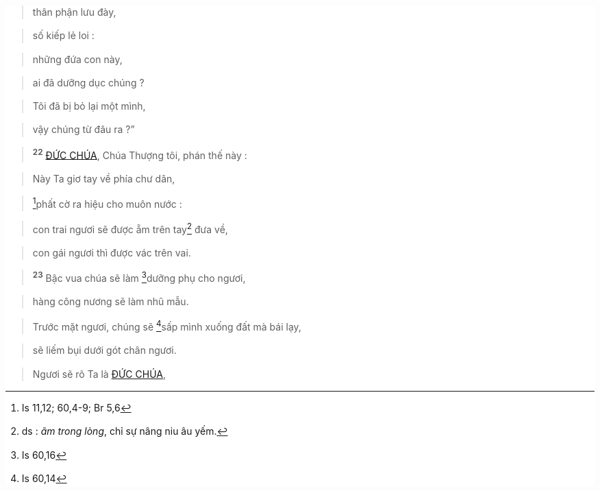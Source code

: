 
> thân phận lưu đày,
>


> số kiếp lẻ loi :
>


> những đứa con này,
>


> ai đã dưỡng dục chúng ?
>


> Tôi đã bị bỏ lại một mình,
>


> vậy chúng từ đâu ra ?”
>


> <sup><b>22</b></sup> [ĐỨC CHÚA](), Chúa Thượng tôi, phán thế này :
>


> Này Ta giơ tay về phía chư dân,
>


> [^23@-a97f8bb8-ab94-4038-9427-e42c171c2797]phất cờ ra hiệu cho muôn nước :
>


> con trai ngươi sẽ được ẵm trên tay[^15-a97f8bb8-ab94-4038-9427-e42c171c2797] đưa về,
>


> con gái ngươi thì được vác trên vai.
>


> <sup><b>23</b></sup> Bậc vua chúa sẽ làm [^24@-a97f8bb8-ab94-4038-9427-e42c171c2797]dưỡng phụ cho ngươi,
>


> hàng công nương sẽ làm nhũ mẫu.
>


> Trước mặt ngươi, chúng sẽ [^25@-a97f8bb8-ab94-4038-9427-e42c171c2797]sấp mình xuống đất mà bái lạy,
>


> sẽ liếm bụi dưới gót chân ngươi.
>


> Ngươi sẽ rõ Ta là [ĐỨC CHÚA](),
>


[^1-a97f8bb8-ab94-4038-9427-e42c171c2797]: Bắt đầu từ đây, Is đệ nhị sẽ theo một hướng mới : không nói đến vua Ky-rô nữa, không nhấn mạnh tính hão huyền của các tà thần, không kêu gọi Ít-ra-en sám hối nữa. Cho đến phần cuối “sách An ủi” này, tác giả sẽ quay về nhóm người trung thành còn lại, để nâng đỡ ủi an họ. Đó là những ai kính sợ Chúa (50,10), yêu chuộng sự công chính và đi tìm Chúa (51,1), hằng tâm niệm luật pháp của Người (51,7), khao khát nghe lời Người (55,1).
[^2-a97f8bb8-ab94-4038-9427-e42c171c2797]: Bài ca này lấy lại tư tưởng của bài ca thứ nhất (42,1-9) ; nhưng nhấn mạnh một vài nét của sứ mạng người tôi tớ : ông được tiền định đóng vai trò làm tôi tớ Đức Chúa (cc. 1.5), chẳng những để được sai đến với Ít-ra-en, mà còn với các dân ngoại (c.6), rao giảng những điều mới lạ và sâu kín (c.2), đem đến cho họ ánh sáng và ơn cứu độ (c.6). Sẽ có thất bại (cc. 4 và 7), nhưng người tôi tớ vẫn đặt tin tưởng vào Đức Chúa (cc. 4 và 5) và sẽ được thấy ngày chiến thắng (c.7). Bài ca thứ ba và thứ tư sẽ còn nói rõ thêm vài nét mới của con người và sứ mạng người tôi tớ.
[^3-a97f8bb8-ab94-4038-9427-e42c171c2797]: Như ngôn sứ Giê-rê-mi-a (Gr 1,5).
[^4-a97f8bb8-ab94-4038-9427-e42c171c2797]: Có thể đây là một giải thích dựa trên 44,21 nhưng lại không ăn khớp với cc. 5-6 : người tôi tớ là khác, và Gia-cóp / Ít-ra-en là khác. Tuy vậy, tất cả mọi bản đều chép như thế. Lý do có thể là vì nhân vật người tôi tớ chưa rõ nét, khi thì tiêu biểu cho Ít-ra-en, khi thì tiêu biểu cho vị lãnh tụ và cứu tinh của dân. Cũng có thể hiểu *Ít-ra-en* theo hai nghĩa : nhóm nhỏ trung thành với Đức Chúa, tức là số sót (c.3), và toàn thể dân của Đức Chúa (cc. 5-7).
[^5-a97f8bb8-ab94-4038-9427-e42c171c2797]: ds : *cho Người*.
[^6-a97f8bb8-ab94-4038-9427-e42c171c2797]: ds : *để có ơn cứu độ của Ta* hoặc *để nên ơn cứu độ của Ta*.
[^10-a97f8bb8-ab94-4038-9427-e42c171c2797]: ds : *từ (phía) biển*, vì đối với người vùng Pa-lét-tin, phương Tây nằm ở phía biển Địa Trung Hải.
[^11-a97f8bb8-ab94-4038-9427-e42c171c2797]: Không xác định được là ở đâu. Gr 44,1 nói về nhóm người Ít-ra-en đã định cư tại miền nam Thượng Ai-cập, giáp giới với Ê-thi-óp. Có thể đây cũng là “Xơ-vê-nê” của Ed 29,10 và 30,6 (LXX và CR phiên âm thành *Xi-e-nê*), sau này là Ê-lê-phan-tin (thời Hy-lạp) và A-xu-an (thời Ả-rập cho tới ngày nay).
[^12-a97f8bb8-ab94-4038-9427-e42c171c2797]: Xem những lời tương tự trong Hs, Gr, Đnl và Is 54,8 tt.
[^13-a97f8bb8-ab94-4038-9427-e42c171c2797]: Dịch theo CR và vài bản khác, tương phản với *kẻ huỷ diệt tàn phá ngươi*. M ghi *con cái ngươi*, chỉ viết khác có một âm thôi. Nhưng có lẽ sự khác biệt này là cố ý, cho hiểu các người *tái thiết* đây cũng sẽ là *con cái Ít-ra-en*.
[^14-a97f8bb8-ab94-4038-9427-e42c171c2797]: Dịch theo các bản sao. M ghi *chính ngươi sẽ quá chật hẹp*. Nhưng ý chính là đoàn dân trở về hồi hương sẽ đông đảo hơn dân cư trước đây (cc. 20-21), nhất là có những dân tộc khác sẽ nhập vào đoàn người hồi hương (cc. 22-23).
[^15-a97f8bb8-ab94-4038-9427-e42c171c2797]: ds : *ãm trong lòng*, chỉ sự nâng niu âu yếm.
[^16-a97f8bb8-ab94-4038-9427-e42c171c2797]: *Kiêu binh* theo CR và các bản chính yếu, và cũng theo lối dùng chữ có nghĩa song đối : *người hùng* và *kiêu binh*. M ghi *người công chính* (chỉ viết khác phụ âm cuối từ). Việc cứu thoát có vẻ như không thể nào thực hiện được, nhưng chính Thiên Chúa sẽ ra tay (câu tiếp theo).
[^1@-a97f8bb8-ab94-4038-9427-e42c171c2797]: Is 42,1
[^2@-a97f8bb8-ab94-4038-9427-e42c171c2797]: Is 41,1
[^3@-a97f8bb8-ab94-4038-9427-e42c171c2797]: Tv 2,7; Gr 1,5; Gl 1,15; Hr 4,12; Kh 1,16; 19,15
[^4@-a97f8bb8-ab94-4038-9427-e42c171c2797]: Mt 3,17
[^5@-a97f8bb8-ab94-4038-9427-e42c171c2797]: Is 53,10-12
[^6@-a97f8bb8-ab94-4038-9427-e42c171c2797]: Ga 17,5; Pl 2,8-11
[^7@-a97f8bb8-ab94-4038-9427-e42c171c2797]: Lc 2,32; Cv 13,47
[^8@-a97f8bb8-ab94-4038-9427-e42c171c2797]: Is 41,14+
[^9@-a97f8bb8-ab94-4038-9427-e42c171c2797]: Is 60,10
[^10@-a97f8bb8-ab94-4038-9427-e42c171c2797]: 2 Cr 6,2
[^11@-a97f8bb8-ab94-4038-9427-e42c171c2797]: Is 42,6=
[^13@-a97f8bb8-ab94-4038-9427-e42c171c2797]: Kh 7,16
[^14@-a97f8bb8-ab94-4038-9427-e42c171c2797]: Is 4,5-6; 25,4-5
[^15@-a97f8bb8-ab94-4038-9427-e42c171c2797]: Ga 4,14
[^16@-a97f8bb8-ab94-4038-9427-e42c171c2797]: Is 11,16; 40,3-4
[^17@-a97f8bb8-ab94-4038-9427-e42c171c2797]: Is 40,1
[^18@-a97f8bb8-ab94-4038-9427-e42c171c2797]: Is 40,27; 54,8; Tv 22,2-3; Hs 11,8-9
[^19@-a97f8bb8-ab94-4038-9427-e42c171c2797]: Is 44,21
[^20@-a97f8bb8-ab94-4038-9427-e42c171c2797]: Is 60,10
[^21@-a97f8bb8-ab94-4038-9427-e42c171c2797]: Is 60,4
[^22@-a97f8bb8-ab94-4038-9427-e42c171c2797]: Is 54,1-3
[^23@-a97f8bb8-ab94-4038-9427-e42c171c2797]: Is 11,12; 60,4-9; Br 5,6
[^24@-a97f8bb8-ab94-4038-9427-e42c171c2797]: Is 60,16
[^25@-a97f8bb8-ab94-4038-9427-e42c171c2797]: Is 60,14
[^26@-a97f8bb8-ab94-4038-9427-e42c171c2797]: Is 30,18; Xh 25,3
[^27@-a97f8bb8-ab94-4038-9427-e42c171c2797]: Gr 31,11; Lc 11,21-22 ss
[^28@-a97f8bb8-ab94-4038-9427-e42c171c2797]: Is 9,19
[^29@-a97f8bb8-ab94-4038-9427-e42c171c2797]: Kh 16,6
[^30@-a97f8bb8-ab94-4038-9427-e42c171c2797]: Is 60,16
[^31@-a97f8bb8-ab94-4038-9427-e42c171c2797]: Is 41,14+